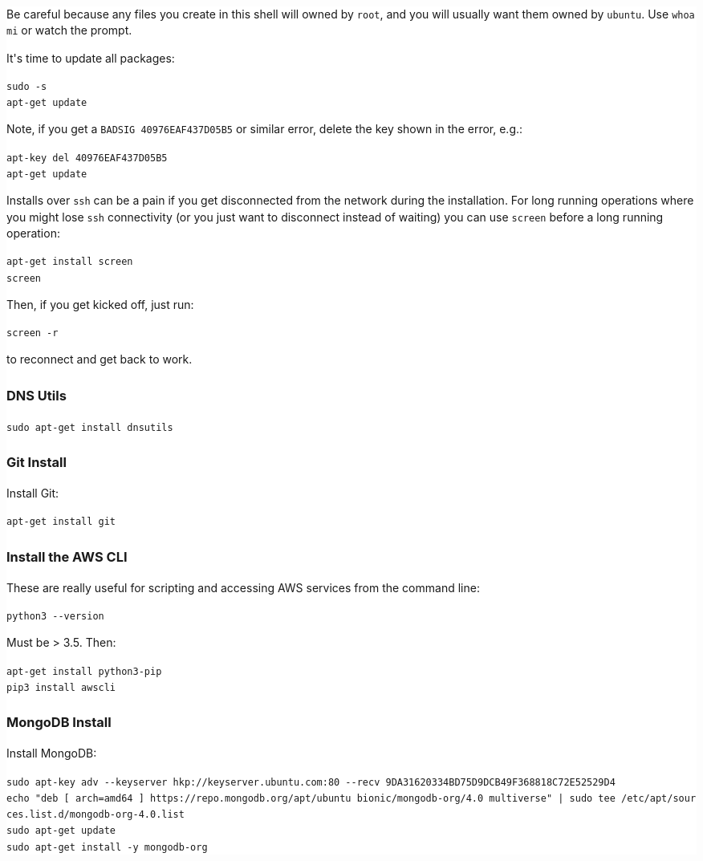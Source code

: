 Be careful because any files you create in this shell will owned by `root`, and you will usually want them owned by `ubuntu`. Use `whoami` or watch the prompt.

It's time to update all packages:

    sudo -s
    apt-get update

Note, if you get a `BADSIG 40976EAF437D05B5` or similar error, delete the key shown in the error, e.g.:

    apt-key del 40976EAF437D05B5
    apt-get update

Installs over `ssh` can be a pain if you get disconnected from the network during the installation. For long running operations where you might lose `ssh` connectivity (or you just want to disconnect instead of waiting) you can use `screen` before a long running operation:

    apt-get install screen
    screen

Then, if you get kicked off, just run:

    screen -r

to reconnect and get back to work.

### DNS Utils

    sudo apt-get install dnsutils

### Git Install

Install Git:

    apt-get install git

### Install the AWS CLI

These are really useful for scripting and accessing AWS services from the command line:

    python3 --version

Must be > 3.5. Then:

    apt-get install python3-pip
    pip3 install awscli

### MongoDB Install

Install MongoDB:

    sudo apt-key adv --keyserver hkp://keyserver.ubuntu.com:80 --recv 9DA31620334BD75D9DCB49F368818C72E52529D4
    echo "deb [ arch=amd64 ] https://repo.mongodb.org/apt/ubuntu bionic/mongodb-org/4.0 multiverse" | sudo tee /etc/apt/sources.list.d/mongodb-org-4.0.list
    sudo apt-get update
    sudo apt-get install -y mongodb-org
